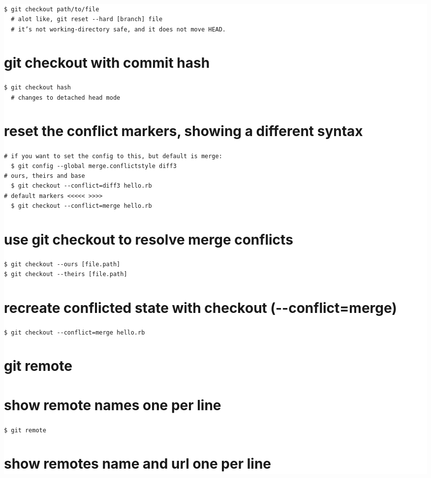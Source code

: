     $ git checkout path/to/file
      # alot like, git reset --hard [branch] file
      # it’s not working-directory safe, and it does not move HEAD.

# git checkout with commit hash

    $ git checkout hash
      # changes to detached head mode

# reset the conflict markers, showing a different syntax

    # if you want to set the config to this, but default is merge:
      $ git config --global merge.conflictstyle diff3
    # ours, theirs and base
      $ git checkout --conflict=diff3 hello.rb
    # default markers <<<<< >>>>
      $ git checkout --conflict=merge hello.rb

# use git checkout to resolve merge conflicts

    $ git checkout --ours [file.path]
    $ git checkout --theirs [file.path]

# recreate conflicted state with checkout (--conflict=merge)

    $ git checkout --conflict=merge hello.rb

# git remote

# show remote names one per line

    $ git remote

# show remotes name and url one per line
